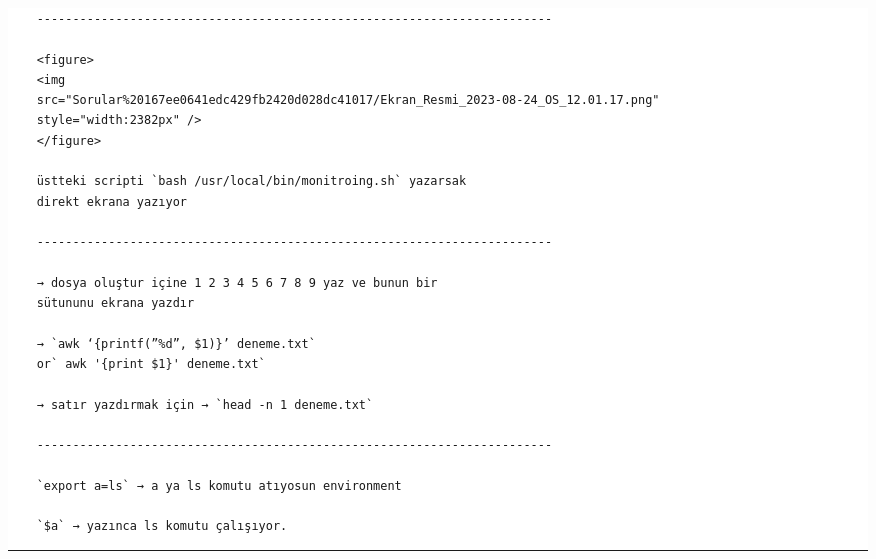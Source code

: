         ------------------------------------------------------------------------

        <figure>
        <img
        src="Sorular%20167ee0641edc429fb2420d028dc41017/Ekran_Resmi_2023-08-24_OS_12.01.17.png"
        style="width:2382px" />
        </figure>

        üstteki scripti `bash /usr/local/bin/monitroing.sh` yazarsak
        direkt ekrana yazıyor

        ------------------------------------------------------------------------

        → dosya oluştur içine 1 2 3 4 5 6 7 8 9 yaz ve bunun bir
        sütununu ekrana yazdır

        → `awk ‘{printf(”%d”, $1)}’ deneme.txt`
        or` awk '{print $1}' deneme.txt`

        → satır yazdırmak için → `head -n 1 deneme.txt`

        ------------------------------------------------------------------------

        `export a=ls` → a ya ls komutu atıyosun environment

        `$a` → yazınca ls komutu çalışıyor.

------------------------------------------------------------------------

</div>

